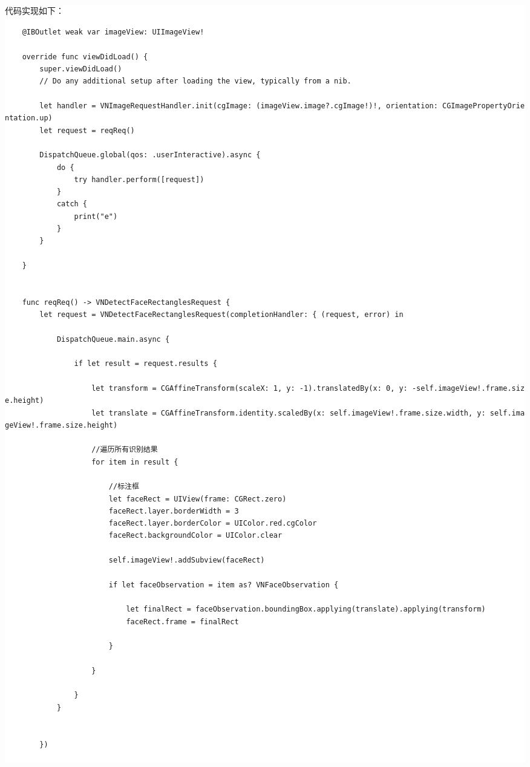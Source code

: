 代码实现如下：

```
    @IBOutlet weak var imageView: UIImageView!

    override func viewDidLoad() {
        super.viewDidLoad()
        // Do any additional setup after loading the view, typically from a nib.
        
        let handler = VNImageRequestHandler.init(cgImage: (imageView.image?.cgImage!)!, orientation: CGImagePropertyOrientation.up)
        let request = reqReq()
        
        DispatchQueue.global(qos: .userInteractive).async {
            do {
                try handler.perform([request])
            }
            catch {
                print("e")
            }
        }
        
    }

    
    func reqReq() -> VNDetectFaceRectanglesRequest {
        let request = VNDetectFaceRectanglesRequest(completionHandler: { (request, error) in
            
            DispatchQueue.main.async {
                
                if let result = request.results {
                    
                    let transform = CGAffineTransform(scaleX: 1, y: -1).translatedBy(x: 0, y: -self.imageView!.frame.size.height)
                    let translate = CGAffineTransform.identity.scaledBy(x: self.imageView!.frame.size.width, y: self.imageView!.frame.size.height)
                    
                    //遍历所有识别结果
                    for item in result {
                        
                        //标注框
                        let faceRect = UIView(frame: CGRect.zero)
                        faceRect.layer.borderWidth = 3
                        faceRect.layer.borderColor = UIColor.red.cgColor
                        faceRect.backgroundColor = UIColor.clear
                        
                        self.imageView!.addSubview(faceRect)
                        
                        if let faceObservation = item as? VNFaceObservation {
                            
                            let finalRect = faceObservation.boundingBox.applying(translate).applying(transform)
                            faceRect.frame = finalRect
                            
                        }
                        
                    }
                    
                }
            }
            
            
        })
        
```